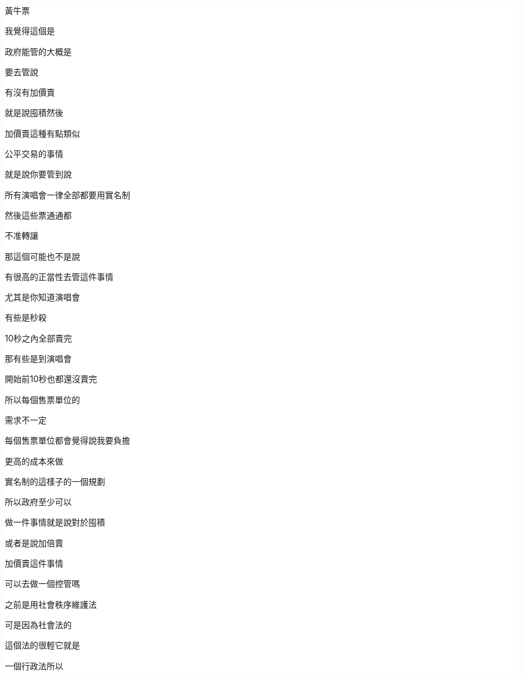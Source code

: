 黃牛票

我覺得這個是

政府能管的大概是

要去管說

有沒有加價賣

就是說囤積然後

加價賣這種有點類似

公平交易的事情

就是說你要管到說

所有演唱會一律全部都要用實名制

然後這些票通通都

不准轉讓

那這個可能也不是說

有很高的正當性去管這件事情

尤其是你知道演唱會

有些是秒殺

10秒之內全部賣完

那有些是到演唱會

開始前10秒也都還沒賣完

所以每個售票單位的

需求不一定

每個售票單位都會覺得說我要負擔

更高的成本來做

實名制的這樣子的一個規劃

所以政府至少可以

做一件事情就是說對於囤積

或者是說加倍賣

加價賣這件事情

可以去做一個控管嗎

之前是用社會秩序維護法

可是因為社會法的

這個法的很輕它就是

一個行政法所以
